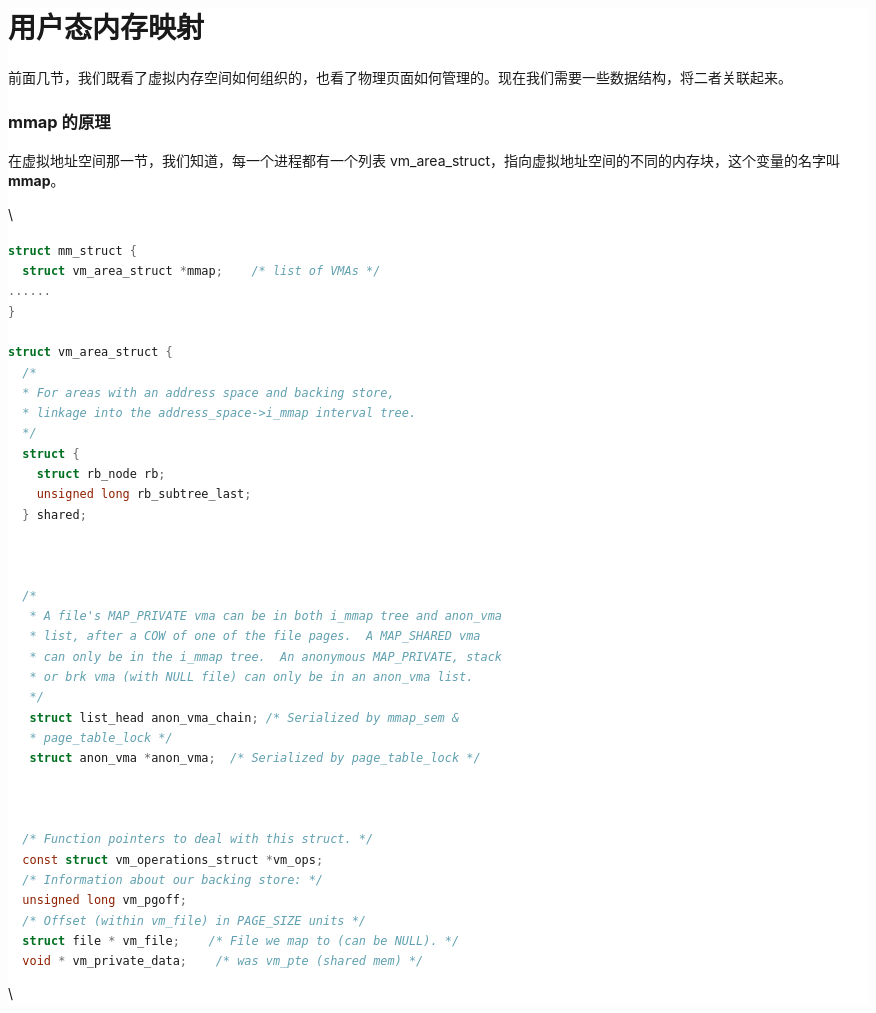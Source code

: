 # 用户态内存映射

前面几节，我们既看了虚拟内存空间如何组织的，也看了物理页面如何管理的。现在我们需要一些数据结构，将二者关联起来。

### mmap 的原理

在虚拟地址空间那一节，我们知道，每一个进程都有一个列表 vm\_area\_struct，指向虚拟地址空间的不同的内存块，这个变量的名字叫 **mmap**。

\


```c
struct mm_struct {
  struct vm_area_struct *mmap;    /* list of VMAs */
......
}

struct vm_area_struct {
  /*   
  * For areas with an address space and backing store,   
  * linkage into the address_space->i_mmap interval tree.   
  */
  struct {
    struct rb_node rb;
    unsigned long rb_subtree_last;
  } shared;



  /*
   * A file's MAP_PRIVATE vma can be in both i_mmap tree and anon_vma
   * list, after a COW of one of the file pages.  A MAP_SHARED vma   
   * can only be in the i_mmap tree.  An anonymous MAP_PRIVATE, stack   
   * or brk vma (with NULL file) can only be in an anon_vma list.   
   */  
   struct list_head anon_vma_chain; /* Serialized by mmap_sem &            
   * page_table_lock */  
   struct anon_vma *anon_vma;  /* Serialized by page_table_lock */



  /* Function pointers to deal with this struct. */  
  const struct vm_operations_struct *vm_ops;  
  /* Information about our backing store: */  
  unsigned long vm_pgoff;    
  /* Offset (within vm_file) in PAGE_SIZE units */  
  struct file * vm_file;    /* File we map to (can be NULL). */  
  void * vm_private_data;    /* was vm_pte (shared mem) */
```

\

